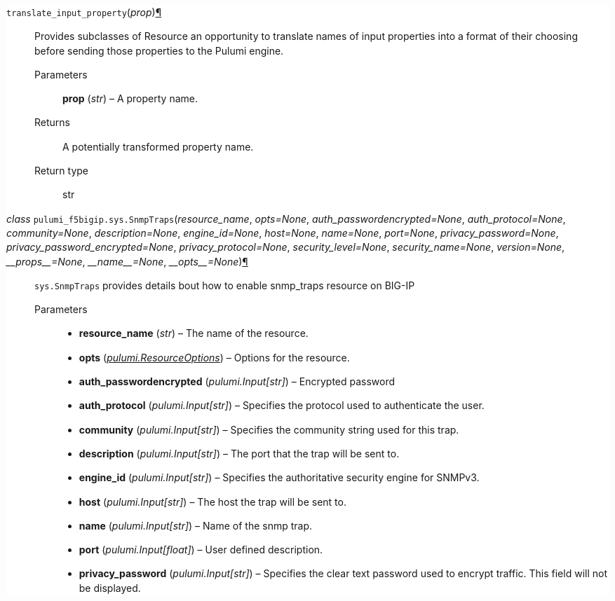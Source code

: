 <dl class="method">
<dt id="pulumi_f5bigip.sys.Snmp.translate_input_property">
<code class="sig-name descname">translate_input_property</code><span class="sig-paren">(</span><em class="sig-param">prop</em><span class="sig-paren">)</span><a class="headerlink" href="#pulumi_f5bigip.sys.Snmp.translate_input_property" title="Permalink to this definition">¶</a></dt>
<dd><p>Provides subclasses of Resource an opportunity to translate names of input properties into
a format of their choosing before sending those properties to the Pulumi engine.</p>
<dl class="field-list simple">
<dt class="field-odd">Parameters</dt>
<dd class="field-odd"><p><strong>prop</strong> (<em>str</em>) – A property name.</p>
</dd>
<dt class="field-even">Returns</dt>
<dd class="field-even"><p>A potentially transformed property name.</p>
</dd>
<dt class="field-odd">Return type</dt>
<dd class="field-odd"><p>str</p>
</dd>
</dl>
</dd></dl>

</dd></dl>

<dl class="class">
<dt id="pulumi_f5bigip.sys.SnmpTraps">
<em class="property">class </em><code class="sig-prename descclassname">pulumi_f5bigip.sys.</code><code class="sig-name descname">SnmpTraps</code><span class="sig-paren">(</span><em class="sig-param">resource_name</em>, <em class="sig-param">opts=None</em>, <em class="sig-param">auth_passwordencrypted=None</em>, <em class="sig-param">auth_protocol=None</em>, <em class="sig-param">community=None</em>, <em class="sig-param">description=None</em>, <em class="sig-param">engine_id=None</em>, <em class="sig-param">host=None</em>, <em class="sig-param">name=None</em>, <em class="sig-param">port=None</em>, <em class="sig-param">privacy_password=None</em>, <em class="sig-param">privacy_password_encrypted=None</em>, <em class="sig-param">privacy_protocol=None</em>, <em class="sig-param">security_level=None</em>, <em class="sig-param">security_name=None</em>, <em class="sig-param">version=None</em>, <em class="sig-param">__props__=None</em>, <em class="sig-param">__name__=None</em>, <em class="sig-param">__opts__=None</em><span class="sig-paren">)</span><a class="headerlink" href="#pulumi_f5bigip.sys.SnmpTraps" title="Permalink to this definition">¶</a></dt>
<dd><p><code class="docutils literal notranslate"><span class="pre">sys.SnmpTraps</span></code> provides details bout how to enable snmp_traps resource on BIG-IP</p>
<dl class="field-list simple">
<dt class="field-odd">Parameters</dt>
<dd class="field-odd"><ul class="simple">
<li><p><strong>resource_name</strong> (<em>str</em>) – The name of the resource.</p></li>
<li><p><strong>opts</strong> (<a class="reference internal" href="../../pulumi/#pulumi.ResourceOptions" title="pulumi.ResourceOptions"><em>pulumi.ResourceOptions</em></a>) – Options for the resource.</p></li>
<li><p><strong>auth_passwordencrypted</strong> (<em>pulumi.Input</em><em>[</em><em>str</em><em>]</em>) – Encrypted password</p></li>
<li><p><strong>auth_protocol</strong> (<em>pulumi.Input</em><em>[</em><em>str</em><em>]</em>) – Specifies the protocol used to authenticate the user.</p></li>
<li><p><strong>community</strong> (<em>pulumi.Input</em><em>[</em><em>str</em><em>]</em>) – Specifies the community string used for this trap.</p></li>
<li><p><strong>description</strong> (<em>pulumi.Input</em><em>[</em><em>str</em><em>]</em>) – The port that the trap will be sent to.</p></li>
<li><p><strong>engine_id</strong> (<em>pulumi.Input</em><em>[</em><em>str</em><em>]</em>) – Specifies the authoritative security engine for SNMPv3.</p></li>
<li><p><strong>host</strong> (<em>pulumi.Input</em><em>[</em><em>str</em><em>]</em>) – The host the trap will be sent to.</p></li>
<li><p><strong>name</strong> (<em>pulumi.Input</em><em>[</em><em>str</em><em>]</em>) – Name of the snmp trap.</p></li>
<li><p><strong>port</strong> (<em>pulumi.Input</em><em>[</em><em>float</em><em>]</em>) – User defined description.</p></li>
<li><p><strong>privacy_password</strong> (<em>pulumi.Input</em><em>[</em><em>str</em><em>]</em>) – Specifies the clear text password used to encrypt traffic. This field will not be displayed.</p></li>